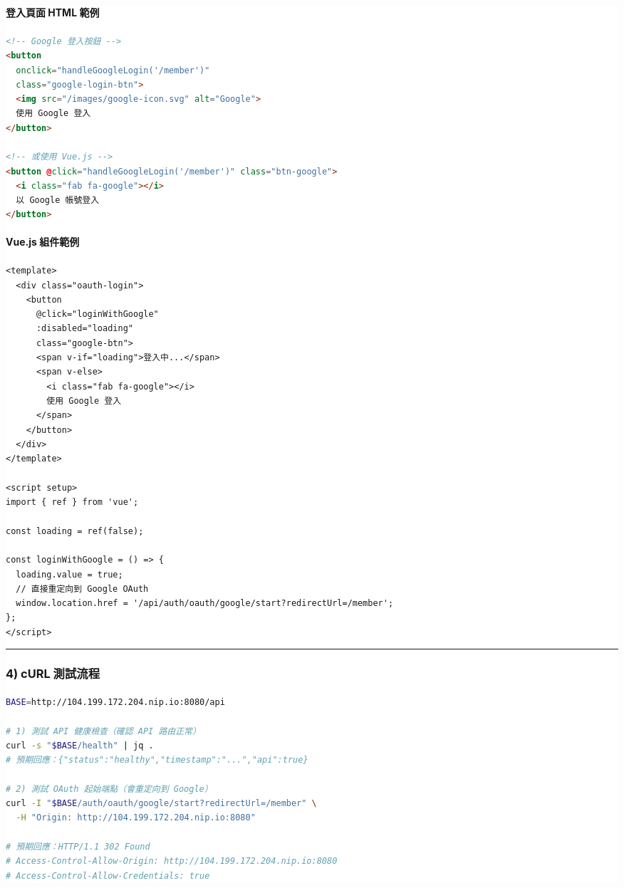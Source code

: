 #### 登入頁面 HTML 範例
```html
<!-- Google 登入按鈕 -->
<button 
  onclick="handleGoogleLogin('/member')"
  class="google-login-btn">
  <img src="/images/google-icon.svg" alt="Google">
  使用 Google 登入
</button>

<!-- 或使用 Vue.js -->
<button @click="handleGoogleLogin('/member')" class="btn-google">
  <i class="fab fa-google"></i>
  以 Google 帳號登入
</button>
```

#### Vue.js 組件範例
```vue
<template>
  <div class="oauth-login">
    <button 
      @click="loginWithGoogle"
      :disabled="loading"
      class="google-btn">
      <span v-if="loading">登入中...</span>
      <span v-else>
        <i class="fab fa-google"></i>
        使用 Google 登入
      </span>
    </button>
  </div>
</template>

<script setup>
import { ref } from 'vue';

const loading = ref(false);

const loginWithGoogle = () => {
  loading.value = true;
  // 直接重定向到 Google OAuth
  window.location.href = '/api/auth/oauth/google/start?redirectUrl=/member';
};
</script>
```

---

### 4) cURL 測試流程

```bash
BASE=http://104.199.172.204.nip.io:8080/api

# 1) 測試 API 健康檢查（確認 API 路由正常）
curl -s "$BASE/health" | jq .
# 預期回應：{"status":"healthy","timestamp":"...","api":true}

# 2) 測試 OAuth 起始端點（會重定向到 Google）
curl -I "$BASE/auth/oauth/google/start?redirectUrl=/member" \
  -H "Origin: http://104.199.172.204.nip.io:8080"

# 預期回應：HTTP/1.1 302 Found
# Access-Control-Allow-Origin: http://104.199.172.204.nip.io:8080
# Access-Control-Allow-Credentials: true
```